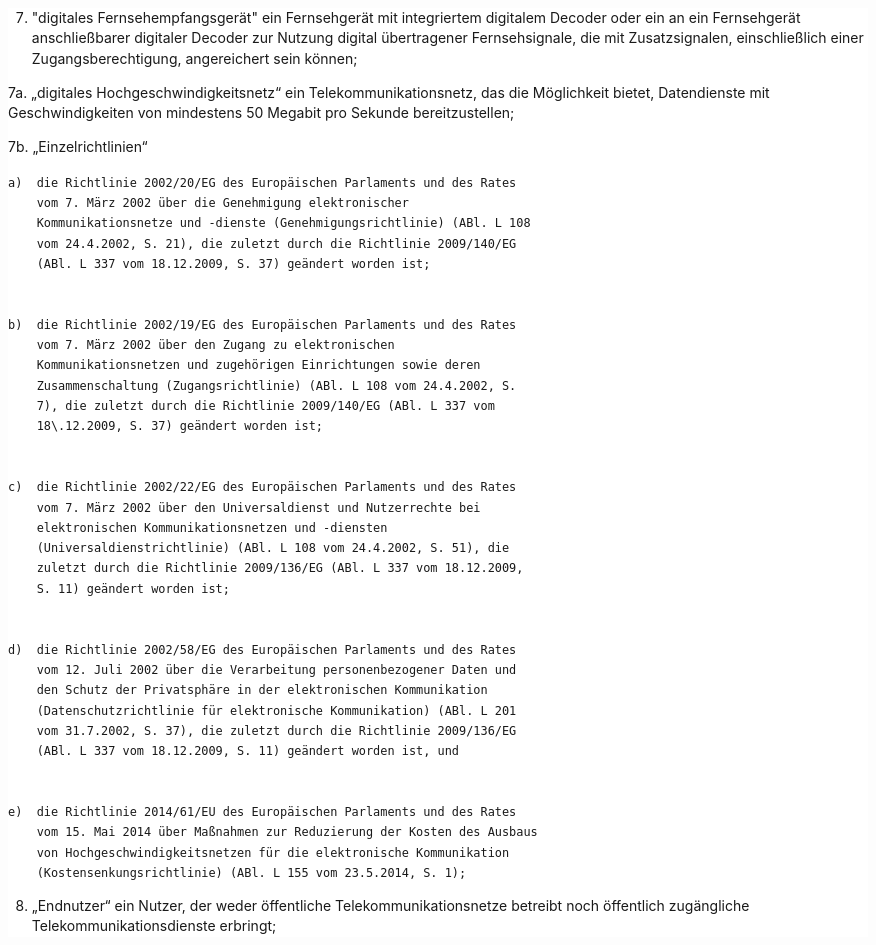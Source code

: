 



7.  "digitales Fernsehempfangsgerät" ein Fernsehgerät mit integriertem
    digitalem Decoder oder ein an ein Fernsehgerät anschließbarer
    digitaler Decoder zur Nutzung digital übertragener Fernsehsignale, die
    mit Zusatzsignalen, einschließlich einer Zugangsberechtigung,
    angereichert sein können;


7a. „digitales Hochgeschwindigkeitsnetz“ ein Telekommunikationsnetz, das
    die Möglichkeit bietet, Datendienste mit Geschwindigkeiten von
    mindestens 50 Megabit pro Sekunde bereitzustellen;


7b. „Einzelrichtlinien“

    a)  die Richtlinie 2002/20/EG des Europäischen Parlaments und des Rates
        vom 7. März 2002 über die Genehmigung elektronischer
        Kommunikationsnetze und -dienste (Genehmigungsrichtlinie) (ABl. L 108
        vom 24.4.2002, S. 21), die zuletzt durch die Richtlinie 2009/140/EG
        (ABl. L 337 vom 18.12.2009, S. 37) geändert worden ist;


    b)  die Richtlinie 2002/19/EG des Europäischen Parlaments und des Rates
        vom 7. März 2002 über den Zugang zu elektronischen
        Kommunikationsnetzen und zugehörigen Einrichtungen sowie deren
        Zusammenschaltung (Zugangsrichtlinie) (ABl. L 108 vom 24.4.2002, S.
        7), die zuletzt durch die Richtlinie 2009/140/EG (ABl. L 337 vom
        18\.12.2009, S. 37) geändert worden ist;


    c)  die Richtlinie 2002/22/EG des Europäischen Parlaments und des Rates
        vom 7. März 2002 über den Universaldienst und Nutzerrechte bei
        elektronischen Kommunikationsnetzen und -diensten
        (Universaldienstrichtlinie) (ABl. L 108 vom 24.4.2002, S. 51), die
        zuletzt durch die Richtlinie 2009/136/EG (ABl. L 337 vom 18.12.2009,
        S. 11) geändert worden ist;


    d)  die Richtlinie 2002/58/EG des Europäischen Parlaments und des Rates
        vom 12. Juli 2002 über die Verarbeitung personenbezogener Daten und
        den Schutz der Privatsphäre in der elektronischen Kommunikation
        (Datenschutzrichtlinie für elektronische Kommunikation) (ABl. L 201
        vom 31.7.2002, S. 37), die zuletzt durch die Richtlinie 2009/136/EG
        (ABl. L 337 vom 18.12.2009, S. 11) geändert worden ist, und


    e)  die Richtlinie 2014/61/EU des Europäischen Parlaments und des Rates
        vom 15. Mai 2014 über Maßnahmen zur Reduzierung der Kosten des Ausbaus
        von Hochgeschwindigkeitsnetzen für die elektronische Kommunikation
        (Kostensenkungsrichtlinie) (ABl. L 155 vom 23.5.2014, S. 1);





8.  „Endnutzer“ ein Nutzer, der weder öffentliche Telekommunikationsnetze
    betreibt noch öffentlich zugängliche Telekommunikationsdienste
    erbringt;
